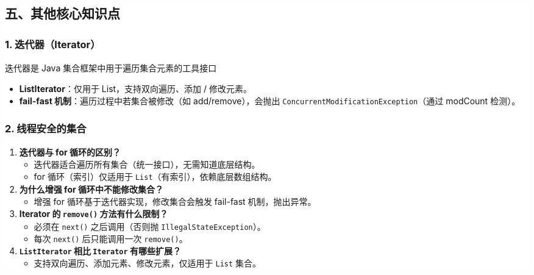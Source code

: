 ## 五、其他核心知识点

### 1. 迭代器（Iterator）

迭代器是 Java 集合框架中用于遍历集合元素的工具接口

- **ListIterator**：仅用于 List，支持双向遍历、添加 / 修改元素。
- **fail-fast 机制**：遍历过程中若集合被修改（如 add/remove），会抛出 `ConcurrentModificationException`（通过 modCount 检测）。

### 2. 线程安全的集合

1. **迭代器与 for 循环的区别？**
   - 迭代器适合遍历所有集合（统一接口），无需知道底层结构。
   - for 循环（索引）仅适用于 `List`（有索引），依赖底层数组结构。
2. **为什么增强 for 循环中不能修改集合？**
   - 增强 for 循环基于迭代器实现，修改集合会触发 fail-fast 机制，抛出异常。
3. **Iterator 的 `remove()` 方法有什么限制？**
   - 必须在 `next()` 之后调用（否则抛 `IllegalStateException`）。
   - 每次 `next()` 后只能调用一次 `remove()`。
4. **`ListIterator` 相比 `Iterator` 有哪些扩展？**
   - 支持双向遍历、添加元素、修改元素，仅适用于 `List` 集合。